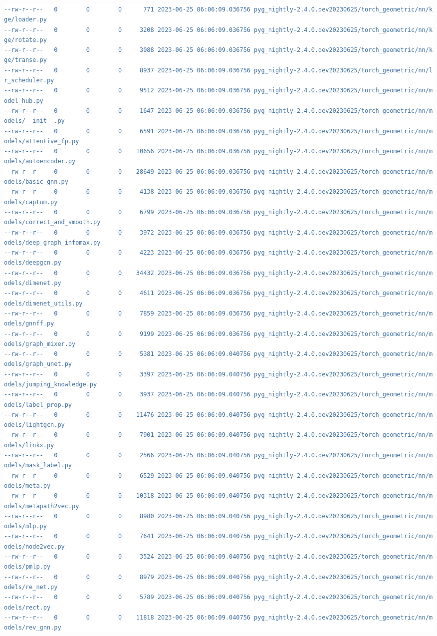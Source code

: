 ```diff
--rw-r--r--   0        0        0      771 2023-06-25 06:06:09.036756 pyg_nightly-2.4.0.dev20230625/torch_geometric/nn/kge/loader.py
--rw-r--r--   0        0        0     3208 2023-06-25 06:06:09.036756 pyg_nightly-2.4.0.dev20230625/torch_geometric/nn/kge/rotate.py
--rw-r--r--   0        0        0     3088 2023-06-25 06:06:09.036756 pyg_nightly-2.4.0.dev20230625/torch_geometric/nn/kge/transe.py
--rw-r--r--   0        0        0     8937 2023-06-25 06:06:09.036756 pyg_nightly-2.4.0.dev20230625/torch_geometric/nn/lr_scheduler.py
--rw-r--r--   0        0        0     9512 2023-06-25 06:06:09.036756 pyg_nightly-2.4.0.dev20230625/torch_geometric/nn/model_hub.py
--rw-r--r--   0        0        0     1647 2023-06-25 06:06:09.036756 pyg_nightly-2.4.0.dev20230625/torch_geometric/nn/models/__init__.py
--rw-r--r--   0        0        0     6591 2023-06-25 06:06:09.036756 pyg_nightly-2.4.0.dev20230625/torch_geometric/nn/models/attentive_fp.py
--rw-r--r--   0        0        0    10656 2023-06-25 06:06:09.036756 pyg_nightly-2.4.0.dev20230625/torch_geometric/nn/models/autoencoder.py
--rw-r--r--   0        0        0    28649 2023-06-25 06:06:09.036756 pyg_nightly-2.4.0.dev20230625/torch_geometric/nn/models/basic_gnn.py
--rw-r--r--   0        0        0     4138 2023-06-25 06:06:09.036756 pyg_nightly-2.4.0.dev20230625/torch_geometric/nn/models/captum.py
--rw-r--r--   0        0        0     6799 2023-06-25 06:06:09.036756 pyg_nightly-2.4.0.dev20230625/torch_geometric/nn/models/correct_and_smooth.py
--rw-r--r--   0        0        0     3972 2023-06-25 06:06:09.036756 pyg_nightly-2.4.0.dev20230625/torch_geometric/nn/models/deep_graph_infomax.py
--rw-r--r--   0        0        0     4223 2023-06-25 06:06:09.036756 pyg_nightly-2.4.0.dev20230625/torch_geometric/nn/models/deepgcn.py
--rw-r--r--   0        0        0    34432 2023-06-25 06:06:09.036756 pyg_nightly-2.4.0.dev20230625/torch_geometric/nn/models/dimenet.py
--rw-r--r--   0        0        0     4611 2023-06-25 06:06:09.036756 pyg_nightly-2.4.0.dev20230625/torch_geometric/nn/models/dimenet_utils.py
--rw-r--r--   0        0        0     7859 2023-06-25 06:06:09.036756 pyg_nightly-2.4.0.dev20230625/torch_geometric/nn/models/gnnff.py
--rw-r--r--   0        0        0     9199 2023-06-25 06:06:09.036756 pyg_nightly-2.4.0.dev20230625/torch_geometric/nn/models/graph_mixer.py
--rw-r--r--   0        0        0     5381 2023-06-25 06:06:09.040756 pyg_nightly-2.4.0.dev20230625/torch_geometric/nn/models/graph_unet.py
--rw-r--r--   0        0        0     3397 2023-06-25 06:06:09.040756 pyg_nightly-2.4.0.dev20230625/torch_geometric/nn/models/jumping_knowledge.py
--rw-r--r--   0        0        0     3937 2023-06-25 06:06:09.040756 pyg_nightly-2.4.0.dev20230625/torch_geometric/nn/models/label_prop.py
--rw-r--r--   0        0        0    11476 2023-06-25 06:06:09.040756 pyg_nightly-2.4.0.dev20230625/torch_geometric/nn/models/lightgcn.py
--rw-r--r--   0        0        0     7901 2023-06-25 06:06:09.040756 pyg_nightly-2.4.0.dev20230625/torch_geometric/nn/models/linkx.py
--rw-r--r--   0        0        0     2566 2023-06-25 06:06:09.040756 pyg_nightly-2.4.0.dev20230625/torch_geometric/nn/models/mask_label.py
--rw-r--r--   0        0        0     6529 2023-06-25 06:06:09.040756 pyg_nightly-2.4.0.dev20230625/torch_geometric/nn/models/meta.py
--rw-r--r--   0        0        0    10318 2023-06-25 06:06:09.040756 pyg_nightly-2.4.0.dev20230625/torch_geometric/nn/models/metapath2vec.py
--rw-r--r--   0        0        0     8980 2023-06-25 06:06:09.040756 pyg_nightly-2.4.0.dev20230625/torch_geometric/nn/models/mlp.py
--rw-r--r--   0        0        0     7641 2023-06-25 06:06:09.040756 pyg_nightly-2.4.0.dev20230625/torch_geometric/nn/models/node2vec.py
--rw-r--r--   0        0        0     3524 2023-06-25 06:06:09.040756 pyg_nightly-2.4.0.dev20230625/torch_geometric/nn/models/pmlp.py
--rw-r--r--   0        0        0     8979 2023-06-25 06:06:09.040756 pyg_nightly-2.4.0.dev20230625/torch_geometric/nn/models/re_net.py
--rw-r--r--   0        0        0     5789 2023-06-25 06:06:09.040756 pyg_nightly-2.4.0.dev20230625/torch_geometric/nn/models/rect.py
--rw-r--r--   0        0        0    11818 2023-06-25 06:06:09.040756 pyg_nightly-2.4.0.dev20230625/torch_geometric/nn/models/rev_gnn.py
```